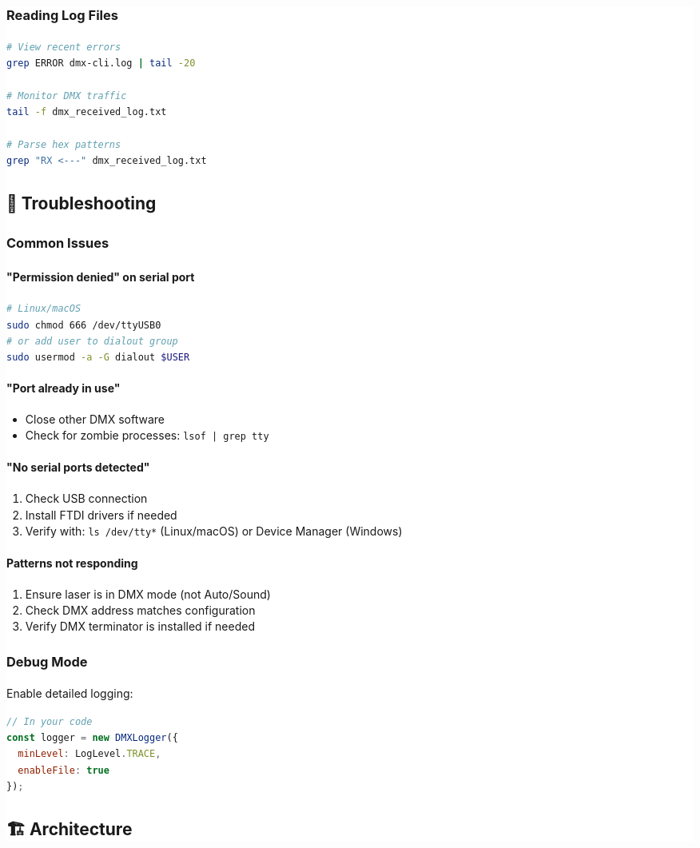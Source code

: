 ### Reading Log Files

```bash
# View recent errors
grep ERROR dmx-cli.log | tail -20

# Monitor DMX traffic
tail -f dmx_received_log.txt

# Parse hex patterns
grep "RX <---" dmx_received_log.txt
```

## 🔧 Troubleshooting

### Common Issues

#### "Permission denied" on serial port
```bash
# Linux/macOS
sudo chmod 666 /dev/ttyUSB0
# or add user to dialout group
sudo usermod -a -G dialout $USER
```

#### "Port already in use"
- Close other DMX software
- Check for zombie processes: `lsof | grep tty`

#### "No serial ports detected"
1. Check USB connection
2. Install FTDI drivers if needed
3. Verify with: `ls /dev/tty*` (Linux/macOS) or Device Manager (Windows)

#### Patterns not responding
1. Ensure laser is in DMX mode (not Auto/Sound)
2. Check DMX address matches configuration
3. Verify DMX terminator is installed if needed

### Debug Mode

Enable detailed logging:

```javascript
// In your code
const logger = new DMXLogger({
  minLevel: LogLevel.TRACE,
  enableFile: true
});
```

## 🏗️ Architecture
